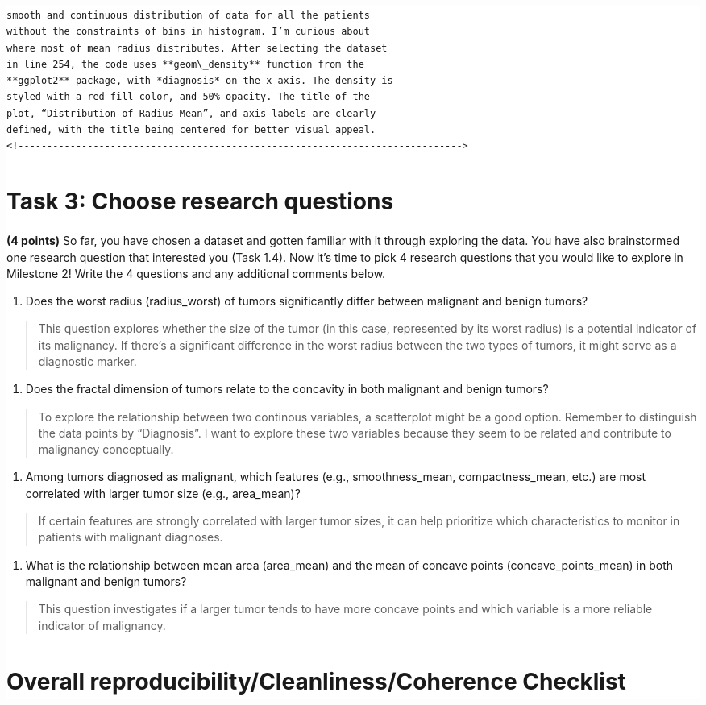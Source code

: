     smooth and continuous distribution of data for all the patients
    without the constraints of bins in histogram. I’m curious about
    where most of mean radius distributes. After selecting the dataset
    in line 254, the code uses **geom\_density** function from the
    **ggplot2** package, with *diagnosis* on the x-axis. The density is
    styled with a red fill color, and 50% opacity. The title of the
    plot, “Distribution of Radius Mean”, and axis labels are clearly
    defined, with the title being centered for better visual appeal.  
    <!----------------------------------------------------------------------------->

# Task 3: Choose research questions

**(4 points)** So far, you have chosen a dataset and gotten familiar
with it through exploring the data. You have also brainstormed one
research question that interested you (Task 1.4). Now it’s time to pick
4 research questions that you would like to explore in Milestone 2!
Write the 4 questions and any additional comments below.



1.  Does the worst radius (radius\_worst) of tumors significantly differ
    between malignant and benign tumors?

> This question explores whether the size of the tumor (in this case,
> represented by its worst radius) is a potential indicator of its
> malignancy. If there’s a significant difference in the worst radius
> between the two types of tumors, it might serve as a diagnostic
> marker.

1.  Does the fractal dimension of tumors relate to the concavity in both
    malignant and benign tumors?

> To explore the relationship between two continous variables, a
> scatterplot might be a good option. Remember to distinguish the data
> points by “Diagnosis”. I want to explore these two variables because
> they seem to be related and contribute to malignancy conceptually.

1.  Among tumors diagnosed as malignant, which features (e.g.,
    smoothness\_mean, compactness\_mean, etc.) are most correlated with
    larger tumor size (e.g., area\_mean)?

> If certain features are strongly correlated with larger tumor sizes,
> it can help prioritize which characteristics to monitor in patients
> with malignant diagnoses.

1.  What is the relationship between mean area (area\_mean) and the mean
    of concave points (concave\_points\_mean) in both malignant and
    benign tumors?

> This question investigates if a larger tumor tends to have more
> concave points and which variable is a more reliable indicator of
> malignancy.



# Overall reproducibility/Cleanliness/Coherence Checklist

